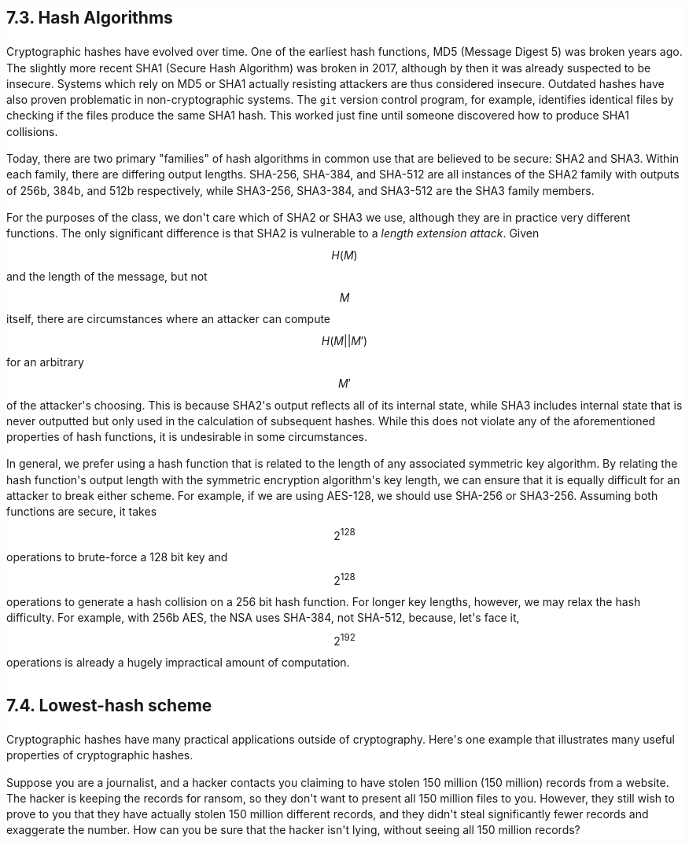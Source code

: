 ## 7.3. Hash Algorithms

Cryptographic hashes have evolved over time. One of the earliest hash functions,
MD5 (Message Digest 5) was broken years ago. The slightly more recent SHA1
(Secure Hash Algorithm) was broken in 2017, although by then it was already
suspected to be insecure. Systems which rely on MD5 or SHA1 actually resisting
attackers are thus considered insecure. Outdated hashes have also proven
problematic in non-cryptographic systems. The `git` version control program, for
example, identifies identical files by checking if the files produce the same
SHA1 hash. This worked just fine until someone discovered how to produce SHA1
collisions.

Today, there are two primary "families" of hash algorithms in common use that
are believed to be secure: SHA2 and SHA3. Within each family, there are
differing output lengths. SHA-256, SHA-384, and SHA-512 are all instances of the
SHA2 family with outputs of 256b, 384b, and 512b respectively, while SHA3-256,
SHA3-384, and SHA3-512 are the SHA3 family members.

For the purposes of the class, we don't care which of SHA2 or SHA3 we use,
although they are in practice very different functions. The only significant
difference is that SHA2 is vulnerable to a _length extension attack_. Given
$$H(M)$$ and the length of the message, but not $$M$$ itself, there are
circumstances where an attacker can compute $$H(M||M')$$ for an arbitrary $$M'$$
of the attacker's choosing. This is because SHA2's output reflects all of its
internal state, while SHA3 includes internal state that is never outputted but
only used in the calculation of subsequent hashes. While this does not violate
any of the aforementioned properties of hash functions, it is undesirable in
some circumstances.

In general, we prefer using a hash function that is related to the length of any
associated symmetric key algorithm. By relating the hash function's output
length with the symmetric encryption algorithm's key length, we can ensure that
it is equally difficult for an attacker to break either scheme. For example, if
we are using AES-128, we should use SHA-256 or SHA3-256. Assuming both functions
are secure, it takes $$2^{128}$$ operations to brute-force a 128 bit key and
$$2^{128}$$ operations to generate a hash collision on a 256 bit hash function.
For longer key lengths, however, we may relax the hash difficulty. For example,
with 256b AES, the NSA uses SHA-384, not SHA-512, because, let's face it,
$$2^{192}$$ operations is already a hugely impractical amount of computation.

## 7.4. Lowest-hash scheme

Cryptographic hashes have many practical applications outside of cryptography.
Here's one example that illustrates many useful properties of cryptographic
hashes.

Suppose you are a journalist, and a hacker contacts you claiming to have stolen
150 million (150 million) records from a website. The hacker is keeping the
records for ransom, so they don't want to present all 150 million files to you.
However, they still wish to prove to you that they have actually stolen 150
million different records, and they didn't steal significantly fewer records and
exaggerate the number. How can you be sure that the hacker isn't lying, without
seeing all 150 million records?
